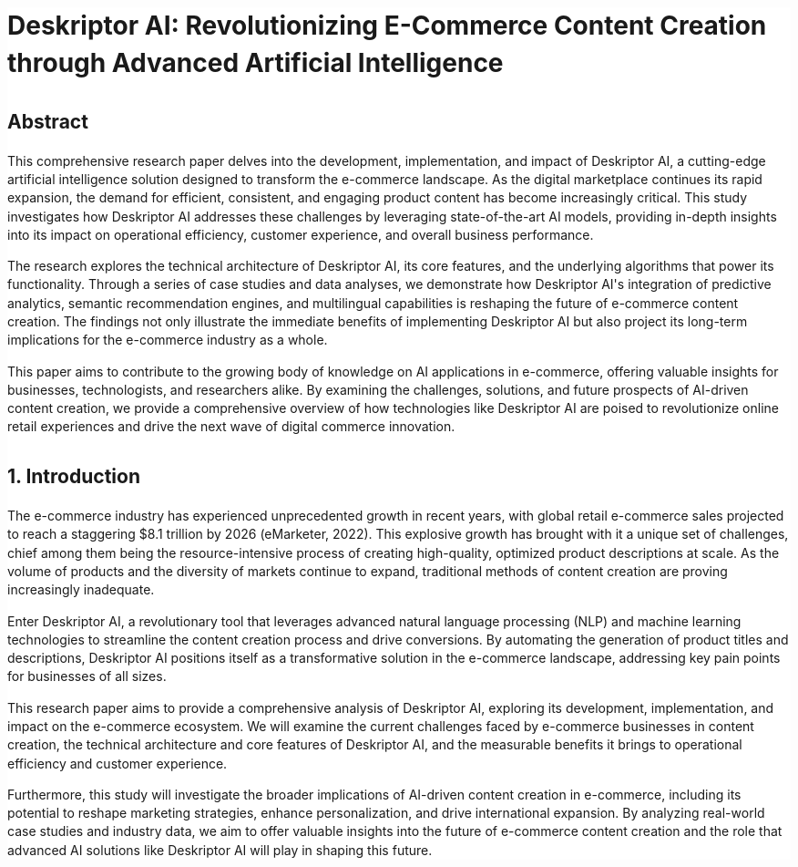 # Deskriptor AI: Revolutionizing E-Commerce Content Creation through Advanced Artificial Intelligence

## Abstract

This comprehensive research paper delves into the development, implementation, and impact of Deskriptor AI, a cutting-edge artificial intelligence solution designed to transform the e-commerce landscape. As the digital marketplace continues its rapid expansion, the demand for efficient, consistent, and engaging product content has become increasingly critical. This study investigates how Deskriptor AI addresses these challenges by leveraging state-of-the-art AI models, providing in-depth insights into its impact on operational efficiency, customer experience, and overall business performance.

The research explores the technical architecture of Deskriptor AI, its core features, and the underlying algorithms that power its functionality. Through a series of case studies and data analyses, we demonstrate how Deskriptor AI's integration of predictive analytics, semantic recommendation engines, and multilingual capabilities is reshaping the future of e-commerce content creation. The findings not only illustrate the immediate benefits of implementing Deskriptor AI but also project its long-term implications for the e-commerce industry as a whole.

This paper aims to contribute to the growing body of knowledge on AI applications in e-commerce, offering valuable insights for businesses, technologists, and researchers alike. By examining the challenges, solutions, and future prospects of AI-driven content creation, we provide a comprehensive overview of how technologies like Deskriptor AI are poised to revolutionize online retail experiences and drive the next wave of digital commerce innovation.

## 1. Introduction

The e-commerce industry has experienced unprecedented growth in recent years, with global retail e-commerce sales projected to reach a staggering \$8.1 trillion by 2026 (eMarketer, 2022). This explosive growth has brought with it a unique set of challenges, chief among them being the resource-intensive process of creating high-quality, optimized product descriptions at scale. As the volume of products and the diversity of markets continue to expand, traditional methods of content creation are proving increasingly inadequate.

Enter Deskriptor AI, a revolutionary tool that leverages advanced natural language processing (NLP) and machine learning technologies to streamline the content creation process and drive conversions. By automating the generation of product titles and descriptions, Deskriptor AI positions itself as a transformative solution in the e-commerce landscape, addressing key pain points for businesses of all sizes.

This research paper aims to provide a comprehensive analysis of Deskriptor AI, exploring its development, implementation, and impact on the e-commerce ecosystem. We will examine the current challenges faced by e-commerce businesses in content creation, the technical architecture and core features of Deskriptor AI, and the measurable benefits it brings to operational efficiency and customer experience.

Furthermore, this study will investigate the broader implications of AI-driven content creation in e-commerce, including its potential to reshape marketing strategies, enhance personalization, and drive international expansion. By analyzing real-world case studies and industry data, we aim to offer valuable insights into the future of e-commerce content creation and the role that advanced AI solutions like Deskriptor AI will play in shaping this future.
